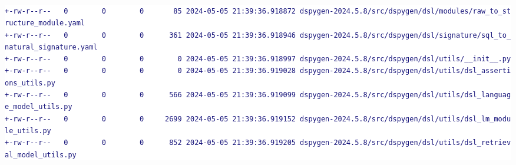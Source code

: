 ```diff
+-rw-r--r--   0        0        0       85 2024-05-05 21:39:36.918872 dspygen-2024.5.8/src/dspygen/dsl/modules/raw_to_structure_module.yaml
+-rw-r--r--   0        0        0      361 2024-05-05 21:39:36.918946 dspygen-2024.5.8/src/dspygen/dsl/signature/sql_to_natural_signature.yaml
+-rw-r--r--   0        0        0        0 2024-05-05 21:39:36.918997 dspygen-2024.5.8/src/dspygen/dsl/utils/__init__.py
+-rw-r--r--   0        0        0        0 2024-05-05 21:39:36.919028 dspygen-2024.5.8/src/dspygen/dsl/utils/dsl_assertions_utils.py
+-rw-r--r--   0        0        0      566 2024-05-05 21:39:36.919099 dspygen-2024.5.8/src/dspygen/dsl/utils/dsl_language_model_utils.py
+-rw-r--r--   0        0        0     2699 2024-05-05 21:39:36.919152 dspygen-2024.5.8/src/dspygen/dsl/utils/dsl_lm_module_utils.py
+-rw-r--r--   0        0        0      852 2024-05-05 21:39:36.919205 dspygen-2024.5.8/src/dspygen/dsl/utils/dsl_retrieval_model_utils.py
